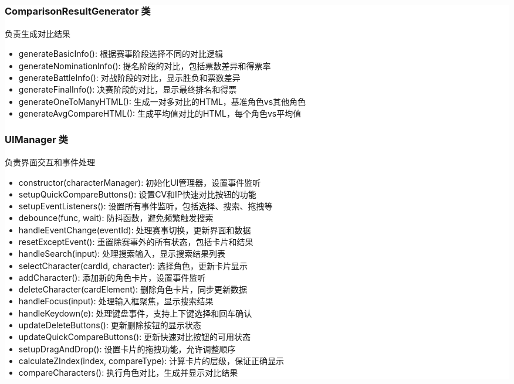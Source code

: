 ### ComparisonResultGenerator 类
负责生成对比结果
- generateBasicInfo(): 根据赛事阶段选择不同的对比逻辑
- generateNominationInfo(): 提名阶段的对比，包括票数差异和得票率
- generateBattleInfo(): 对战阶段的对比，显示胜负和票数差异
- generateFinalInfo(): 决赛阶段的对比，显示最终排名和得票
- generateOneToManyHTML(): 生成一对多对比的HTML，基准角色vs其他角色
- generateAvgCompareHTML(): 生成平均值对比的HTML，每个角色vs平均值

### UIManager 类
负责界面交互和事件处理
- constructor(characterManager): 初始化UI管理器，设置事件监听
- setupQuickCompareButtons(): 设置CV和IP快速对比按钮的功能
- setupEventListeners(): 设置所有事件监听，包括选择、搜索、拖拽等
- debounce(func, wait): 防抖函数，避免频繁触发搜索
- handleEventChange(eventId): 处理赛事切换，更新界面和数据
- resetExceptEvent(): 重置除赛事外的所有状态，包括卡片和结果
- handleSearch(input): 处理搜索输入，显示搜索结果列表
- selectCharacter(cardId, character): 选择角色，更新卡片显示
- addCharacter(): 添加新的角色卡片，设置事件监听
- deleteCharacter(cardElement): 删除角色卡片，同步更新数据
- handleFocus(input): 处理输入框聚焦，显示搜索结果
- handleKeydown(e): 处理键盘事件，支持上下键选择和回车确认
- updateDeleteButtons(): 更新删除按钮的显示状态
- updateQuickCompareButtons(): 更新快速对比按钮的可用状态
- setupDragAndDrop(): 设置卡片的拖拽功能，允许调整顺序
- calculateZIndex(index, compareType): 计算卡片的层级，保证正确显示
- compareCharacters(): 执行角色对比，生成并显示对比结果